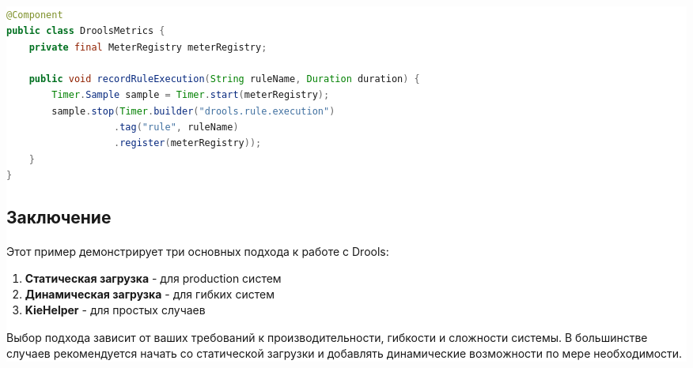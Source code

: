 ```java
@Component
public class DroolsMetrics {
    private final MeterRegistry meterRegistry;
    
    public void recordRuleExecution(String ruleName, Duration duration) {
        Timer.Sample sample = Timer.start(meterRegistry);
        sample.stop(Timer.builder("drools.rule.execution")
                   .tag("rule", ruleName)
                   .register(meterRegistry));
    }
}
```

## Заключение

Этот пример демонстрирует три основных подхода к работе с Drools:

1. **Статическая загрузка** - для production систем
2. **Динамическая загрузка** - для гибких систем
3. **KieHelper** - для простых случаев

Выбор подхода зависит от ваших требований к производительности, гибкости и сложности системы. В большинстве случаев рекомендуется начать со статической загрузки и добавлять динамические возможности по мере необходимости.